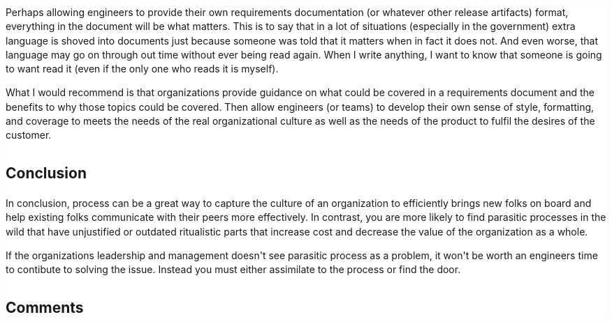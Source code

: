 Perhaps allowing engineers to provide their own requirements documentation (or whatever other release artifacts) format, everything in the document will be what matters. This is to say that in a lot of situations (especially in the government) extra language is shoved into documents just because someone was told that it matters when in fact it does not. And even worse, that language may go on through out time without ever being read again. When I write anything, I want to know that someone is going to want read it (even if the only one who reads it is myself).

What I would recommend is that organizations provide guidance on what could be covered in a requirements document and the benefits to why those topics could be covered. Then allow engineers (or teams) to develop their own sense of style, formatting, and coverage to meets the needs of the real organizational culture as well as the needs of the product to fulfil the desires of the customer.

## Conclusion

In conclusion, process can be a great way to capture the culture of an organization to efficiently brings new folks on board and help existing folks communicate with their peers more effectively. In contrast, you are more likely to find parasitic processes in the wild that have unjustified or outdated ritualistic parts that increase cost and decrease the value of the organization as a whole.

If the organizations leadership and management doesn't see parasitic process as a problem, it won't be worth an engineers time to contibute to solving the issue. Instead you must either assimilate to the process or find the door.

## Comments

<iframe src="/comment-iframe.html" height="1024" width="100%" onLoad=""></iframe>
